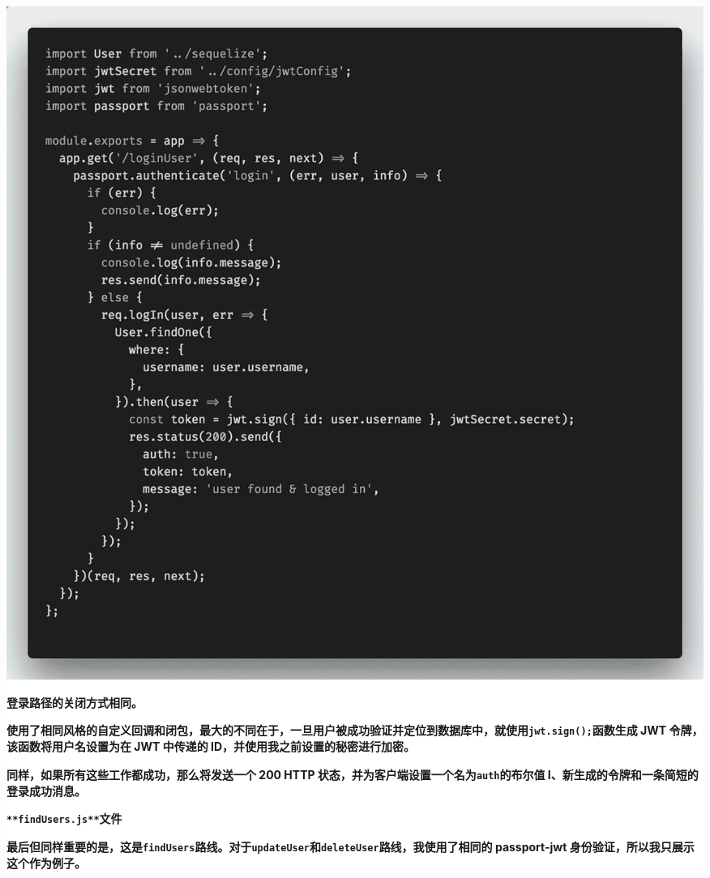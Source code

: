 ****![](img/43bb4ef60e21962a04170f7a7a6294f2.png)****

****登录路径的关闭方式相同。****

****使用了相同风格的自定义回调和闭包，最大的不同在于，一旦用户被成功验证并定位到数据库中，就使用`jwt.sign();`函数生成 JWT 令牌，该函数将用户名设置为在 JWT 中传递的 ID，并使用我之前设置的秘密进行加密。****

****同样，如果所有这些工作都成功，那么将发送一个 200 HTTP 状态，并为客户端设置一个名为`auth`的布尔值 I、新生成的令牌和一条简短的登录成功消息。****

******`**findUsers.js**`**文件********

****最后但同样重要的是，这是`findUsers`路线。对于`updateUser`和`deleteUser`路线，我使用了相同的 passport-jwt 身份验证，所以我只展示这个作为例子。****
